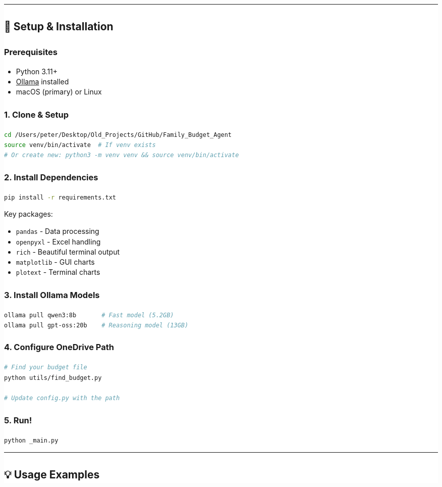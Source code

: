 
---

## 🔧 Setup & Installation

### Prerequisites
- Python 3.11+
- [Ollama](https://ollama.ai/) installed
- macOS (primary) or Linux

### 1. Clone & Setup
```bash
cd /Users/peter/Desktop/Old_Projects/GitHub/Family_Budget_Agent
source venv/bin/activate  # If venv exists
# Or create new: python3 -m venv venv && source venv/bin/activate
```

### 2. Install Dependencies
```bash
pip install -r requirements.txt
```

Key packages:
- `pandas` - Data processing
- `openpyxl` - Excel handling
- `rich` - Beautiful terminal output
- `matplotlib` - GUI charts
- `plotext` - Terminal charts

### 3. Install Ollama Models
```bash
ollama pull qwen3:8b       # Fast model (5.2GB)
ollama pull gpt-oss:20b    # Reasoning model (13GB)
```

### 4. Configure OneDrive Path
```bash
# Find your budget file
python utils/find_budget.py

# Update config.py with the path
```

### 5. Run!
```bash
python _main.py
```

---

## 💡 Usage Examples

